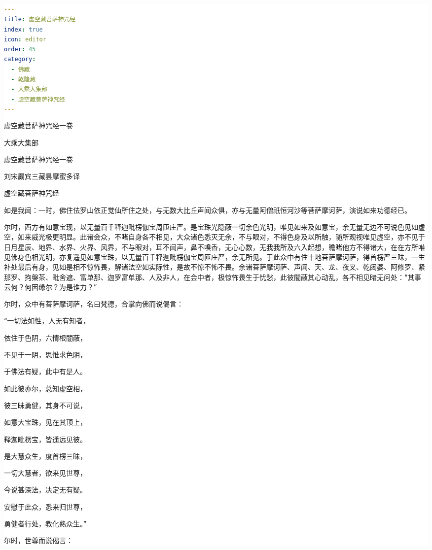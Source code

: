 ```yaml
---
title: 虚空藏菩萨神咒经
index: true
icon: editor
order: 45
category:
  - 佛藏
  - 乾隆藏
  - 大乘大集部
  - 虚空藏菩萨神咒经
---
```


虚空藏菩萨神咒经一卷  

大乘大集部  

虚空藏菩萨神咒经一卷  

刘宋罽宾三藏昙摩蜜多译  

虚空藏菩萨神咒经  

如是我闻：一时，佛住佉罗山依正觉仙所住之处，与无数大比丘声闻众俱，亦与无量阿僧祇恒河沙等菩萨摩诃萨，演说如来功德经已。  

尔时，西方有如意宝现，以无量百千释迦毗楞伽宝周匝庄严。是宝珠光隐蔽一切余色光明，唯见如来及如意宝，余无量无边不可说色见如虚空，如来威光极更明显。此诸会众，不睹自身各不相见，大众诸色悉灭无余，不与眼对，不得色身及以所触，随所观视唯见虚空，亦不见于日月星辰、地界、水界、火界、风界，不与眼对，耳不闻声，鼻不嗅香，无心心数，无我我所及六入起想，瞻睹他方不得诸大，在在方所唯见佛身色相光明，亦复遥见如意宝珠，以无量百千释迦毗楞伽宝周匝庄严，余无所见。于此众中有住十地菩萨摩诃萨，得首楞严三昧，一生补处最后有身，见如是相不惊怖畏，解诸法空如实际性，是故不惊不怖不畏。余诸菩萨摩诃萨、声闻、天、龙、夜叉、乾闼婆、阿修罗、紧那罗、拘槃茶、毗舍遮、富单那、迦罗富单那、人及非人，在会中者，极惊怖畏生于忧愁，此彼闇蔽其心动乱，各不相见睹无问处：“其事云何？何因缘尔？为是谁力？”  

尔时，众中有菩萨摩诃萨，名曰梵德，合掌向佛而说偈言：  

“一切法如性，人无有知者，  

依住于色阴，六情根闇蔽，  

不见于一阴，思惟求色阴，  

于佛法有疑，此中有是人。  

如此彼亦尔，总知虚空相，  

彼三昧勇健，其身不可说，  

如意大宝珠，见在其顶上，  

释迦毗楞宝，皆遥远见彼。  

是大慧众生，度首楞三昧，  

一切大慧者，欲来见世尊，  

今说甚深法，决定无有疑。  

安慰于此众，悉来归世尊，  

勇健者行处，教化熟众生。”  

尔时，世尊而说偈言：  
